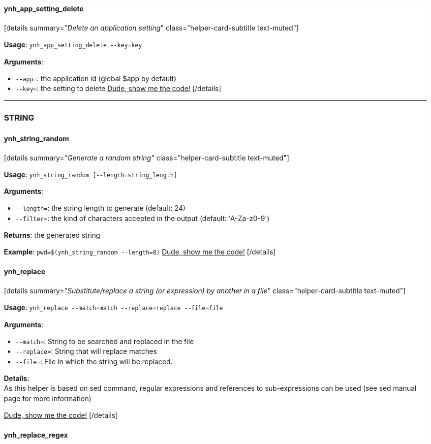 #### ynh_app_setting_delete

[details summary="<i>Delete an application setting</i>" class="helper-card-subtitle text-muted"]

**Usage**: `ynh_app_setting_delete --key=key`

**Arguments**:
- `--app=`: the application id (global $app by default)
- `--key=`: the setting to delete
[Dude, show me the code!](https://github.com/YunoHost/yunohost/blob/c6b9cead67f7a868ef6c145954b5fb9c6350d802/helpers/helpers.v2.1.d/setting#L99)
[/details]
        
---
    

### STRING
        
#### ynh_string_random

[details summary="<i>Generate a random string</i>" class="helper-card-subtitle text-muted"]

**Usage**: `ynh_string_random [--length=string_length]`

**Arguments**:
- `--length=`: the string length to generate (default: 24)
- `--filter=`: the kind of characters accepted in the output (default: 'A-Za-z0-9')

**Returns**: the generated string

**Example**: `pwd=$(ynh_string_random --length=8)`
[Dude, show me the code!](https://github.com/YunoHost/yunohost/blob/c6b9cead67f7a868ef6c145954b5fb9c6350d802/helpers/helpers.v2.1.d/string#L29)
[/details]
        
#### ynh_replace

[details summary="<i>Substitute/replace a string (or expression) by another in a file</i>" class="helper-card-subtitle text-muted"]

**Usage**: `ynh_replace --match=match --replace=replace --file=file`

**Arguments**:
- `--match=`: String to be searched and replaced in the file
- `--replace=`: String that will replace matches
- `--file=`: File in which the string will be replaced.

**Details**:  
As this helper is based on sed command, regular expressions and references to
sub-expressions can be used (see sed manual page for more information)


[Dude, show me the code!](https://github.com/YunoHost/yunohost/blob/c6b9cead67f7a868ef6c145954b5fb9c6350d802/helpers/helpers.v2.1.d/string#L53)
[/details]
        
#### ynh_replace_regex
